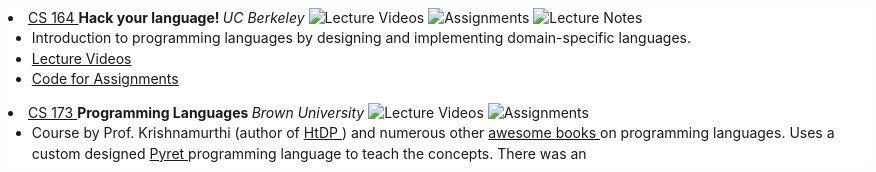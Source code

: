 </li>
 <li>
  <a href="https://sites.google.com/a/bodik.org/cs164/home">
   CS 164
  </a>
  <strong>
   Hack your language!
  </strong>
  <em>
   UC Berkeley
  </em>
  <img alt="Lecture Videos" height="20" src="https://assets-cdn.github.com/images/icons/emoji/unicode/1f4f9.png" title="Lecture Videos" width="20"/>
  <img alt="Assignments" height="20" src="https://assets-cdn.github.com/images/icons/emoji/unicode/1f4bb.png" title="Assignments" width="20"/>
  <img alt="Lecture Notes" height="20" src="https://assets-cdn.github.com/images/icons/emoji/unicode/1f4dd.png" title="Lecture Notes" width="20"/>
  <ul>
   <li>
    Introduction to programming languages by designing and implementing domain-specific languages.
   </li>
   <li>
    <a href="https://www.youtube.com/playlist?list=PL3A16CFC42CA6EF4F">
     Lecture Videos
    </a>
   </li>
   <li>
    <a href="https://bitbucket.org/cs164_overlord/">
     Code for Assignments
    </a>
   </li>
  </ul>
 </li>
 <li>
  <a href="http://cs.brown.edu/courses/cs173/2014/">
   CS 173
  </a>
  <strong>
   Programming Languages
  </strong>
  <em>
   Brown University
  </em>
  <img alt="Lecture Videos" height="20" src="https://assets-cdn.github.com/images/icons/emoji/unicode/1f4f9.png" title="Lecture Videos" width="20"/>
  <img alt="Assignments" height="20" src="https://assets-cdn.github.com/images/icons/emoji/unicode/1f4bb.png" title="Assignments" width="20"/>
  <ul>
   <li>
    Course by Prof. Krishnamurthi (author of
    <a href="http://htdp.org/2003-09-26/Book/">
     HtDP
    </a>
    ) and numerous other
    <a href="http://cs.brown.edu/courses/cs173/2012/book/">
     awesome
    </a>
    <a href="http://papl.cs.brown.edu/2014/index.html">
     books
    </a>
    on programming languages. Uses a custom designed
    <a href="http://www.pyret.org/">
     Pyret
    </a>
    programming language to teach the concepts. There was an
    <a href="http://cs.brown.edu/courses/cs173/2012/OnLine/">